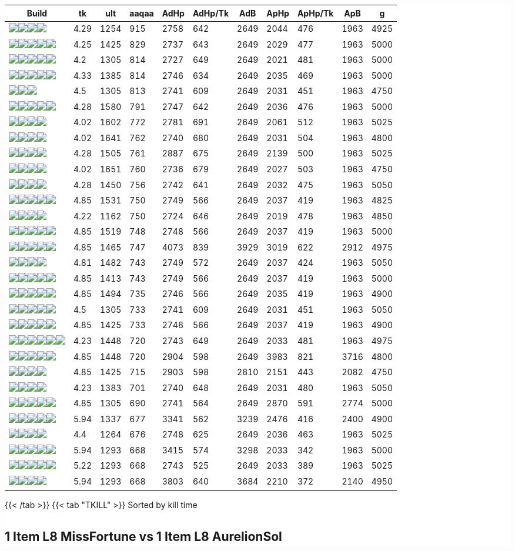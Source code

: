 



 Build |tk|ult|aaqaa|AdHp|AdHp/Tk|AdB|ApHp|ApHp/Tk|ApB|g
-|-|-|-|-|-|-|-|-|-|-
![](/item/3153.png)![](/item/1001.png)![](/item/1055.png)![](/item/1037.png)|4.29|1254|915|2758|642|2649|2044|476|1963|4925
![](/item/3095.png)![](/item/1001.png)![](/item/1053.png)![](/item/1055.png)![](/item/1036.png)|4.25|1425|829|2737|643|2649|2029|477|1963|5000
![](/item/6672.png)![](/item/1001.png)![](/item/1053.png)![](/item/1055.png)![](/item/1036.png)|4.2|1305|814|2727|649|2649|2021|481|1963|5000
![](/item/3087.png)![](/item/1001.png)![](/item/1053.png)![](/item/1055.png)![](/item/1036.png)|4.33|1385|814|2746|634|2649|2035|469|1963|5000
![](/item/6671.png)![](/item/1053.png)![](/item/1055.png)|4.5|1305|813|2741|609|2649|2031|451|1963|4750
![](/item/6676.png)![](/item/1001.png)![](/item/1053.png)![](/item/1055.png)![](/item/1036.png)|4.28|1580|791|2747|642|2649|2036|476|1963|5000
![](/item/3074.png)![](/item/1001.png)![](/item/1055.png)![](/item/1037.png)|4.02|1602|772|2781|691|2649|2061|512|1963|5025
![](/item/3142.png)![](/item/1053.png)![](/item/1055.png)![](/item/1036.png)|4.02|1641|762|2740|680|2649|2031|504|1963|4800
![](/item/3072.png)![](/item/1001.png)![](/item/1055.png)![](/item/1037.png)|4.28|1505|761|2887|675|2649|2139|500|1963|5025
![](/item/6691.png)![](/item/1001.png)![](/item/1053.png)![](/item/1055.png)|4.02|1651|760|2736|679|2649|2027|503|1963|4750
![](/item/3031.png)![](/item/1001.png)![](/item/1053.png)![](/item/1055.png)|4.28|1450|756|2742|641|2649|2032|475|1963|5050
![](/item/3179.png)![](/item/1001.png)![](/item/1053.png)![](/item/1055.png)![](/item/1037.png)|4.85|1531|750|2749|566|2649|2037|419|1963|4825
![](/item/3124.png)![](/item/1001.png)![](/item/1053.png)![](/item/1055.png)|4.22|1162|750|2724|646|2649|2019|478|1963|4850
![](/item/6696.png)![](/item/1001.png)![](/item/1053.png)![](/item/1055.png)![](/item/1036.png)|4.85|1519|748|2748|566|2649|2037|419|1963|5000
![](/item/6673.png)![](/item/1001.png)![](/item/1055.png)![](/item/1037.png)![](/item/1036.png)|4.85|1465|747|4073|839|3929|3019|622|2912|4975
![](/item/6675.png)![](/item/1001.png)![](/item/1053.png)![](/item/1055.png)|4.81|1482|743|2749|572|2649|2037|424|1963|5050
![](/item/3036.png)![](/item/1001.png)![](/item/1053.png)![](/item/1055.png)![](/item/1036.png)|4.85|1413|743|2749|566|2649|2037|419|1963|5000
![](/item/3004.png)![](/item/1001.png)![](/item/1053.png)![](/item/1055.png)![](/item/1036.png)|4.85|1494|735|2746|566|2649|2035|419|1963|4900
![](/item/3094.png)![](/item/1053.png)![](/item/1055.png)![](/item/1036.png)![](/item/1036.png)|4.5|1305|733|2741|609|2649|2031|451|1963|5050
![](/item/3508.png)![](/item/1001.png)![](/item/1053.png)![](/item/1055.png)![](/item/1036.png)|4.85|1425|733|2748|566|2649|2037|419|1963|4900
![](/item/3006.png)![](/item/1053.png)![](/item/1055.png)![](/item/1038.png)![](/item/1037.png)![](/item/1036.png)|4.23|1448|720|2743|649|2649|2033|481|1963|4975
![](/item/3156.png)![](/item/1001.png)![](/item/1053.png)![](/item/1055.png)![](/item/1036.png)|4.85|1448|720|2904|598|2649|3983|821|3716|4800
![](/item/6692.png)![](/item/1001.png)![](/item/1053.png)![](/item/1055.png)|4.85|1425|715|2903|598|2810|2151|443|2082|4750
![](/item/6695.png)![](/item/1053.png)![](/item/1055.png)![](/item/3006.png)|4.23|1383|701|2740|648|2649|2031|480|1963|5050
![](/item/3139.png)![](/item/1001.png)![](/item/1053.png)![](/item/1055.png)![](/item/1036.png)|4.85|1305|690|2741|564|2649|2870|591|2774|5000
![](/item/3814.png)![](/item/1001.png)![](/item/1053.png)![](/item/1055.png)![](/item/1036.png)|5.94|1337|677|3341|562|3239|2476|416|2400|4900
![](/item/3046.png)![](/item/1053.png)![](/item/1055.png)![](/item/1037.png)|4.4|1264|676|2748|625|2649|2036|463|1963|5025
![](/item/3026.png)![](/item/1001.png)![](/item/1053.png)![](/item/1055.png)![](/item/1036.png)|5.94|1293|668|3415|574|3298|2033|342|1963|5000
![](/item/3131.png)![](/item/1001.png)![](/item/1053.png)![](/item/1055.png)![](/item/1037.png)|5.22|1293|668|2743|525|2649|2033|389|1963|5025
![](/item/6333.png)![](/item/1001.png)![](/item/1053.png)![](/item/1055.png)|5.94|1293|668|3803|640|3684|2210|372|2140|4950
{{< /tab >}}
{{< tab "TKILL" >}}
Sorted by kill time
## 1 Item L8 MissFortune vs 1 Item L8 AurelionSol
